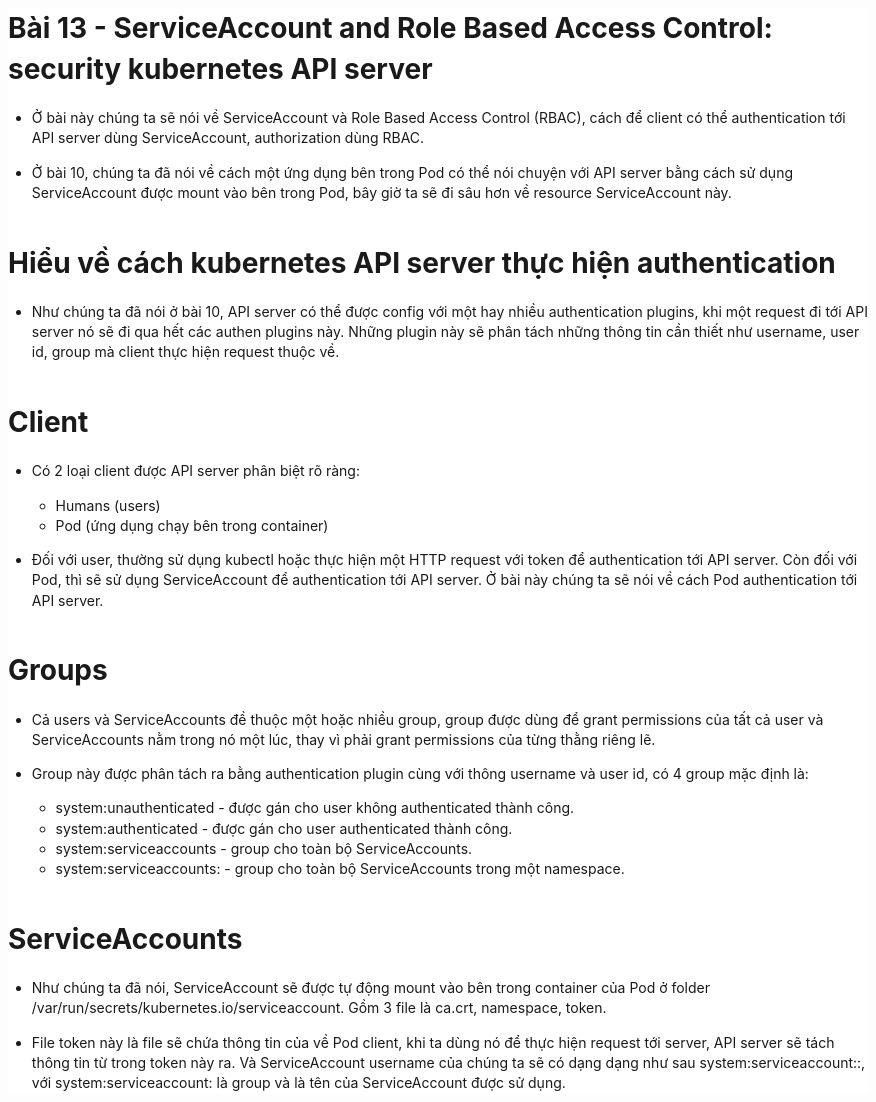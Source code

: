 # Bài 13 - ServiceAccount and Role Based Access Control: security kubernetes API server

- Ở bài này chúng ta sẽ nói về ServiceAccount và Role Based Access Control (RBAC), cách để client có thể authentication tới API server dùng ServiceAccount, authorization dùng RBAC.

- Ở bài 10, chúng ta đã nói về cách một ứng dụng bên trong Pod có thể nói chuyện với API server bằng cách sử dụng ServiceAccount được mount vào bên trong Pod, bây giờ ta sẽ đi sâu hơn về resource ServiceAccount này.

# Hiểu về cách kubernetes API server thực hiện authentication

- Như chúng ta đã nói ở bài 10, API server có thể được config với một hay nhiều authentication plugins, khi một request đi tới API server nó sẽ đi qua hết các authen plugins này. Những plugin này sẽ phân tách những thông tin cần thiết như username, user id, group mà client thực hiện request thuộc về.

# Client

- Có 2 loại client được API server phân biệt rõ ràng:
    + Humans (users)
    + Pod (ứng dụng chạy bên trong container)

- Đối với user, thường sử dụng kubectl hoặc thực hiện một HTTP request với token để authentication tới API server. Còn đối với Pod, thì sẽ sử dụng ServiceAccount để authentication tới API server. Ở bài này chúng ta sẽ nói về cách Pod authentication tới API server.

# Groups

- Cả users và ServiceAccounts đề thuộc một hoặc nhiều group, group được dùng để grant permissions của tất cả user và ServiceAccounts nằm trong nó một lúc, thay vì phải grant permissions của từng thằng riêng lẽ.

- Group này được phân tách ra bằng authentication plugin cùng với thông username và user id, có 4 group mặc định là:
    + system:unauthenticated - được gán cho user không authenticated thành công.
    + system:authenticated - được gán cho user authenticated thành công.
    + system:serviceaccounts - group cho toàn bộ ServiceAccounts.
    + system:serviceaccounts:<namespace> - group cho toàn bộ ServiceAccounts trong một namespace.


# ServiceAccounts

- Như chúng ta đã nói, ServiceAccount sẽ được tự động mount vào bên trong container của Pod ở folder /var/run/secrets/kubernetes.io/serviceaccount. Gồm 3 file là ca.crt, namespace, token.

- File token này là file sẽ chứa thông tin của về Pod client, khi ta dùng nó để thực hiện request tới server, API server sẽ tách thông tin từ trong token này ra. Và ServiceAccount username của chúng ta sẽ có dạng dạng như sau system:serviceaccount:<namespace>:<service account name>, với system:serviceaccount:<namespace> là group và <service account name> là tên của ServiceAccount được sử dụng.
